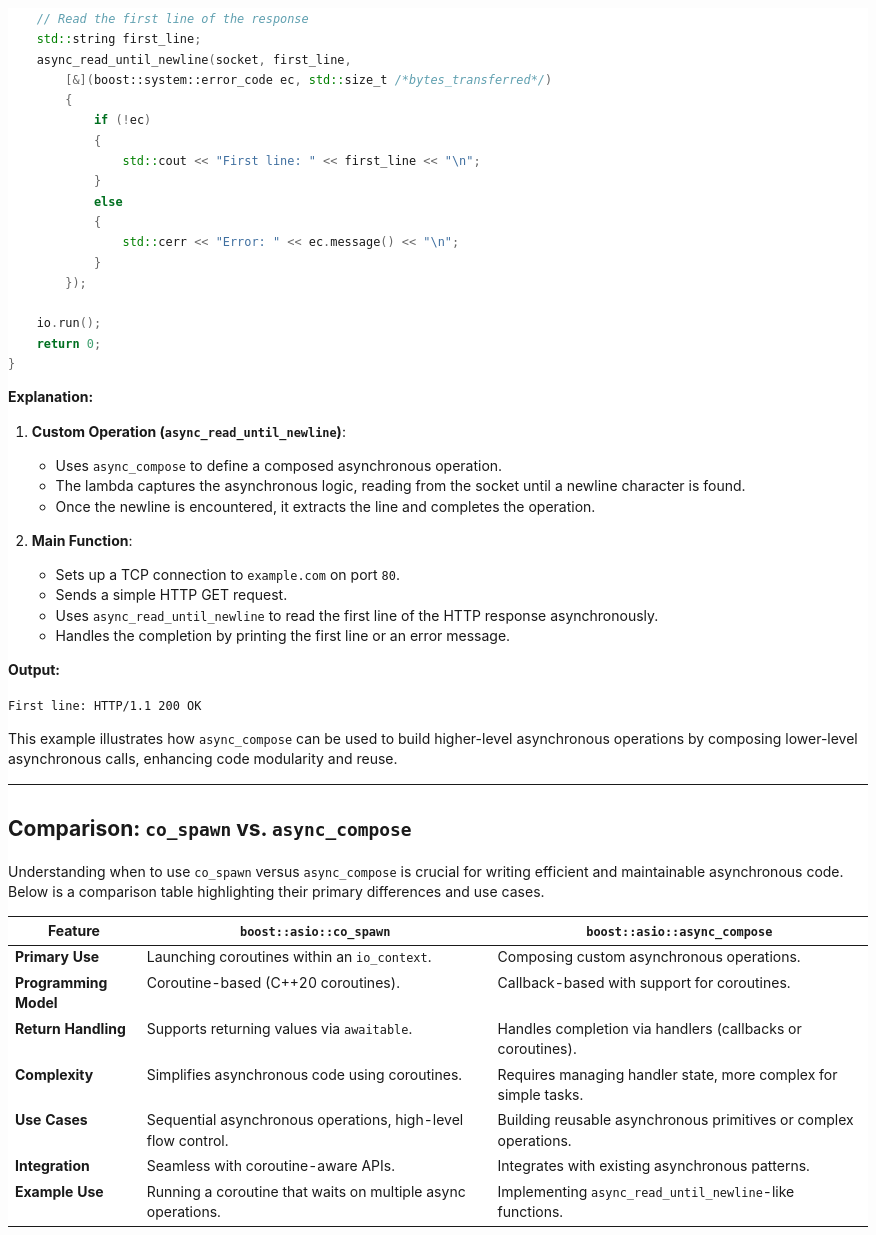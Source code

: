 ```cpp
    // Read the first line of the response
    std::string first_line;
    async_read_until_newline(socket, first_line,
        [&](boost::system::error_code ec, std::size_t /*bytes_transferred*/)
        {
            if (!ec)
            {
                std::cout << "First line: " << first_line << "\n";
            }
            else
            {
                std::cerr << "Error: " << ec.message() << "\n";
            }
        });

    io.run();
    return 0;
}
```

**Explanation:**

1. **Custom Operation (`async_read_until_newline`)**:
   - Uses `async_compose` to define a composed asynchronous operation.
   - The lambda captures the asynchronous logic, reading from the socket until a newline character is found.
   - Once the newline is encountered, it extracts the line and completes the operation.

2. **Main Function**:
   - Sets up a TCP connection to `example.com` on port `80`.
   - Sends a simple HTTP GET request.
   - Uses `async_read_until_newline` to read the first line of the HTTP response asynchronously.
   - Handles the completion by printing the first line or an error message.

**Output:**
```
First line: HTTP/1.1 200 OK
```

This example illustrates how `async_compose` can be used to build higher-level asynchronous operations by composing lower-level asynchronous calls, enhancing code modularity and reuse.

---

## Comparison: `co_spawn` vs. `async_compose`

Understanding when to use `co_spawn` versus `async_compose` is crucial for writing efficient and maintainable asynchronous code. Below is a comparison table highlighting their primary differences and use cases.

| Feature                | `boost::asio::co_spawn`                                   | `boost::asio::async_compose`                                 |
|------------------------|-----------------------------------------------------------|--------------------------------------------------------------|
| **Primary Use**        | Launching coroutines within an `io_context`.             | Composing custom asynchronous operations.                    |
| **Programming Model**  | Coroutine-based (C++20 coroutines).                       | Callback-based with support for coroutines.                  |
| **Return Handling**    | Supports returning values via `awaitable`.                | Handles completion via handlers (callbacks or coroutines).  |
| **Complexity**         | Simplifies asynchronous code using coroutines.            | Requires managing handler state, more complex for simple tasks. |
| **Use Cases**          | Sequential asynchronous operations, high-level flow control.| Building reusable asynchronous primitives or complex operations.|
| **Integration**        | Seamless with coroutine-aware APIs.                       | Integrates with existing asynchronous patterns.             |
| **Example Use**        | Running a coroutine that waits on multiple async operations.| Implementing `async_read_until_newline`-like functions.       |
